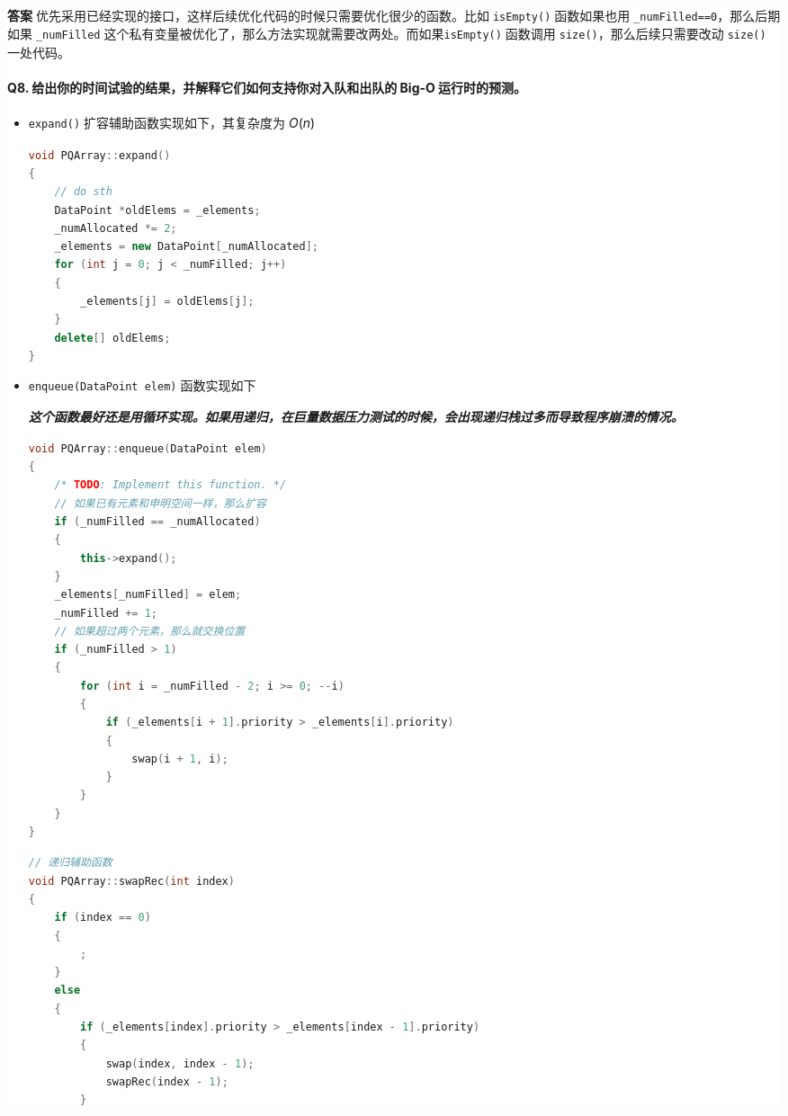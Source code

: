 **答案** 优先采用已经实现的接口，这样后续优化代码的时候只需要优化很少的函数。比如 `isEmpty()` 函数如果也用 `_numFilled==0`，那么后期如果 `_numFilled` 这个私有变量被优化了，那么方法实现就需要改两处。而如果`isEmpty()` 函数调用 `size()`，那么后续只需要改动 `size()` 一处代码。


#### Q8. 给出你的时间试验的结果，并解释它们如何支持你对入队和出队的 Big-O 运行时的预测。

+ `expand()` 扩容辅助函数实现如下，其复杂度为 $O(n)$

   ```cpp
   void PQArray::expand()
   {
       // do sth
       DataPoint *oldElems = _elements;
       _numAllocated *= 2;
       _elements = new DataPoint[_numAllocated];
       for (int j = 0; j < _numFilled; j++)
       {
           _elements[j] = oldElems[j];
       }
       delete[] oldElems;
   }
   ```
+ `enqueue(DataPoint elem)` 函数实现如下
  
  ***这个函数最好还是用循环实现。如果用递归，在巨量数据压力测试的时候，会出现递归栈过多而导致程序崩溃的情况。***


  ```cpp
  void PQArray::enqueue(DataPoint elem)
  {
      /* TODO: Implement this function. */
      // 如果已有元素和申明空间一样，那么扩容
      if (_numFilled == _numAllocated)
      {
          this->expand();
      }
      _elements[_numFilled] = elem;
      _numFilled += 1;
      // 如果超过两个元素，那么就交换位置
      if (_numFilled > 1)
      {
          for (int i = _numFilled - 2; i >= 0; --i)
          {
              if (_elements[i + 1].priority > _elements[i].priority)
              {
                  swap(i + 1, i);
              }
          }
      }
  }
  ```


  ```cpp
  // 递归辅助函数
  void PQArray::swapRec(int index)
  {
      if (index == 0)
      {
          ;
      }
      else
      {
          if (_elements[index].priority > _elements[index - 1].priority)
          {
              swap(index, index - 1);
              swapRec(index - 1);
          }
  ```
